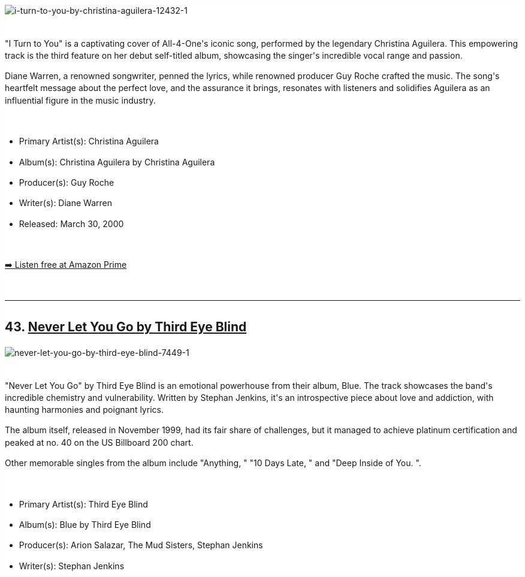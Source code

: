 <div class="image"><img alt="i-turn-to-you-by-christina-aguilera-12432-1" height="540" src="https://imagedelivery.net/XRNHhJkVKCwA1q8dBxfEtw/i-turn-to-you-by-christina-aguilera-12432-1/h=540,fit=pad,background=black"/></div>

<br>

"I Turn to You" is a captivating cover of All-4-One's iconic song, performed by the legendary Christina Aguilera. This empowering track is the third feature on her debut self-titled album, showcasing the singer's incredible vocal range and passion.

Diane Warren, a renowned songwriter, penned the lyrics, while renowned producer Guy Roche crafted the music. The song's heartfelt message about the perfect love, and the assurance it brings, resonates with listeners and solidifies Aguilera as an influential figure in the music industry.

<br>

- Primary Artist(s): Christina Aguilera

- Album(s): Christina Aguilera by Christina Aguilera

- Producer(s): Guy Roche

- Writer(s): Diane Warren

- Released: March 30, 2000

<br>

[➡️ Listen free at Amazon Prime](https://serp.ly/amazonprime)

<br>

<hr>

## 43. [Never Let You Go by Third Eye Blind](https://serp.ly/amazon/Never+Let+You+Go+by%C2%A0Third%C2%A0Eye+Blind?i=digital-music)

<div class="image"><img alt="never-let-you-go-by-third-eye-blind-7449-1" height="540" src="https://imagedelivery.net/XRNHhJkVKCwA1q8dBxfEtw/never-let-you-go-by-third-eye-blind-7449-1/h=540,fit=pad,background=black"/></div>

<br>

"Never Let You Go" by Third Eye Blind is an emotional powerhouse from their album, Blue. The track showcases the band's incredible chemistry and vulnerability. Written by Stephan Jenkins, it's an introspective piece about love and addiction, with haunting harmonies and poignant lyrics.

The album itself, released in November 1999, had its fair share of challenges, but it managed to achieve platinum certification and peaked at no. 40 on the US Billboard 200 chart.

Other memorable singles from the album include "Anything, " "10 Days Late, " and "Deep Inside of You. ".

<br>

- Primary Artist(s): Third Eye Blind

- Album(s): Blue by Third Eye Blind

- Producer(s): Arion Salazar, The Mud Sisters, Stephan Jenkins

- Writer(s): Stephan Jenkins
